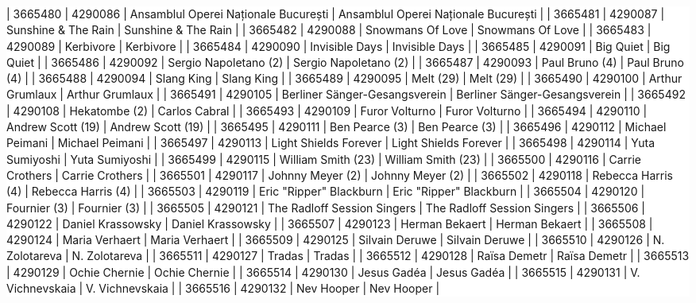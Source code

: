| 3665480 | 4290086 | Ansamblul Operei Naționale București | Ansamblul Operei Naționale București |
| 3665481 | 4290087 | Sunshine & The Rain | Sunshine & The Rain |
| 3665482 | 4290088 | Snowmans Of Love | Snowmans Of Love |
| 3665483 | 4290089 | Kerbivore | Kerbivore |
| 3665484 | 4290090 | Invisible Days | Invisible Days |
| 3665485 | 4290091 | Big Quiet | Big Quiet |
| 3665486 | 4290092 | Sergio Napoletano (2) | Sergio Napoletano (2) |
| 3665487 | 4290093 | Paul Bruno (4) | Paul Bruno (4) |
| 3665488 | 4290094 | Slang King | Slang King |
| 3665489 | 4290095 | Melt (29) | Melt (29) |
| 3665490 | 4290100 | Arthur Grumlaux | Arthur Grumlaux |
| 3665491 | 4290105 | Berliner Sänger-Gesangsverein | Berliner Sänger-Gesangsverein |
| 3665492 | 4290108 | Hekatombe (2) | Carlos Cabral |
| 3665493 | 4290109 | Furor Volturno | Furor Volturno |
| 3665494 | 4290110 | Andrew Scott (19) | Andrew Scott (19) |
| 3665495 | 4290111 | Ben Pearce (3) | Ben Pearce (3) |
| 3665496 | 4290112 | Michael Peimani | Michael Peimani |
| 3665497 | 4290113 | Light Shields Forever | Light Shields Forever |
| 3665498 | 4290114 | Yuta Sumiyoshi | Yuta Sumiyoshi |
| 3665499 | 4290115 | William Smith (23) | William Smith (23) |
| 3665500 | 4290116 | Carrie Crothers | Carrie Crothers |
| 3665501 | 4290117 | Johnny Meyer (2) | Johnny Meyer (2) |
| 3665502 | 4290118 | Rebecca Harris (4) | Rebecca Harris (4) |
| 3665503 | 4290119 | Eric "Ripper" Blackburn | Eric "Ripper" Blackburn |
| 3665504 | 4290120 | Fournier (3) | Fournier (3) |
| 3665505 | 4290121 | The Radloff Session Singers | The Radloff Session Singers |
| 3665506 | 4290122 | Daniel Krassowsky | Daniel Krassowsky |
| 3665507 | 4290123 | Herman Bekaert | Herman Bekaert |
| 3665508 | 4290124 | Maria Verhaert | Maria Verhaert |
| 3665509 | 4290125 | Silvain Deruwe | Silvain Deruwe |
| 3665510 | 4290126 | N. Zolotareva | N. Zolotareva |
| 3665511 | 4290127 | Tradas | Tradas |
| 3665512 | 4290128 | Raïsa Demetr | Raïsa Demetr |
| 3665513 | 4290129 | Ochie Chernie | Ochie Chernie |
| 3665514 | 4290130 | Jesus Gadéa | Jesus Gadéa |
| 3665515 | 4290131 | V. Vichnevskaia | V. Vichnevskaia |
| 3665516 | 4290132 | Nev Hooper | Nev Hooper |